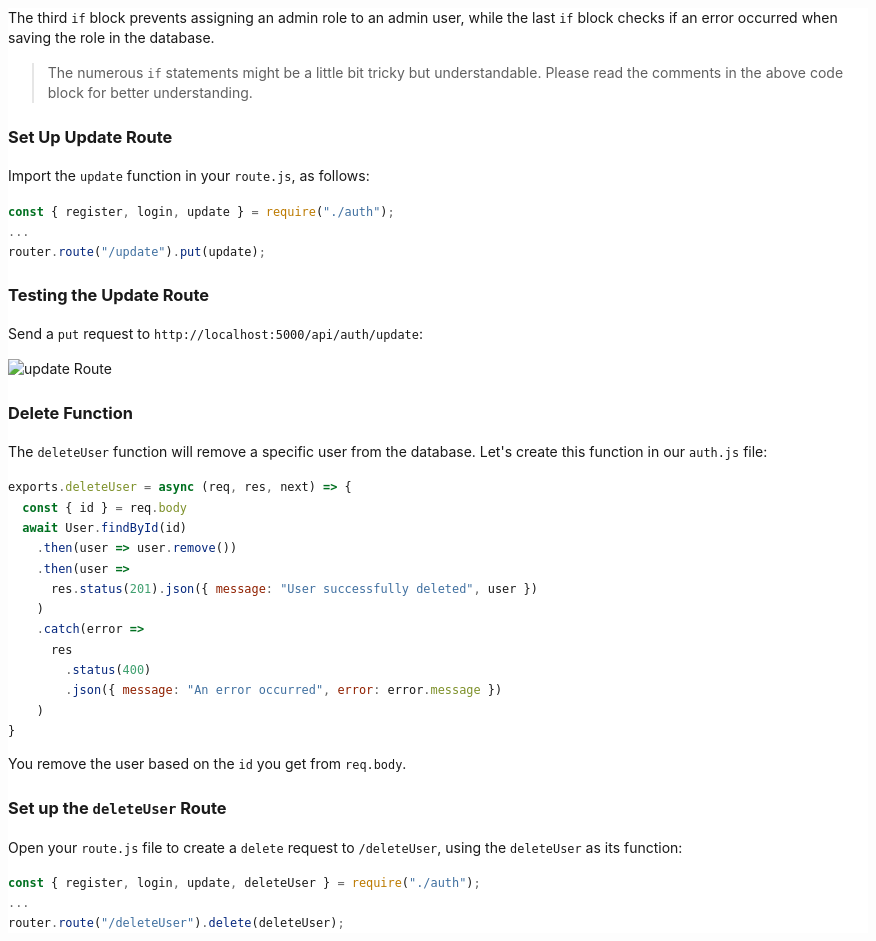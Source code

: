 The third `if` block prevents assigning an admin role to an admin user, while the last `if` block checks if an error occurred when saving the role in the database.

> The numerous `if` statements might be a little bit tricky but understandable. Please read the comments in the above code block for better understanding.

### Set Up Update Route

Import the `update` function in your `route.js`, as follows:

```js
const { register, login, update } = require("./auth");
...
router.route("/update").put(update);
```

### Testing the Update Route

Send a `put` request to `http://localhost:5000/api/auth/update`:

![update Route](updateroute.jpeg)

### Delete Function

The `deleteUser` function will remove a specific user from the database. Let's create this function in our `auth.js` file:

```js
exports.deleteUser = async (req, res, next) => {
  const { id } = req.body
  await User.findById(id)
    .then(user => user.remove())
    .then(user =>
      res.status(201).json({ message: "User successfully deleted", user })
    )
    .catch(error =>
      res
        .status(400)
        .json({ message: "An error occurred", error: error.message })
    )
}
```

You remove the user based on the `id` you get from `req.body`.

### Set up the `deleteUser` Route

Open your `route.js` file to create a `delete` request to `/deleteUser`, using the `deleteUser` as its function:

```js
const { register, login, update, deleteUser } = require("./auth");
...
router.route("/deleteUser").delete(deleteUser);
```
